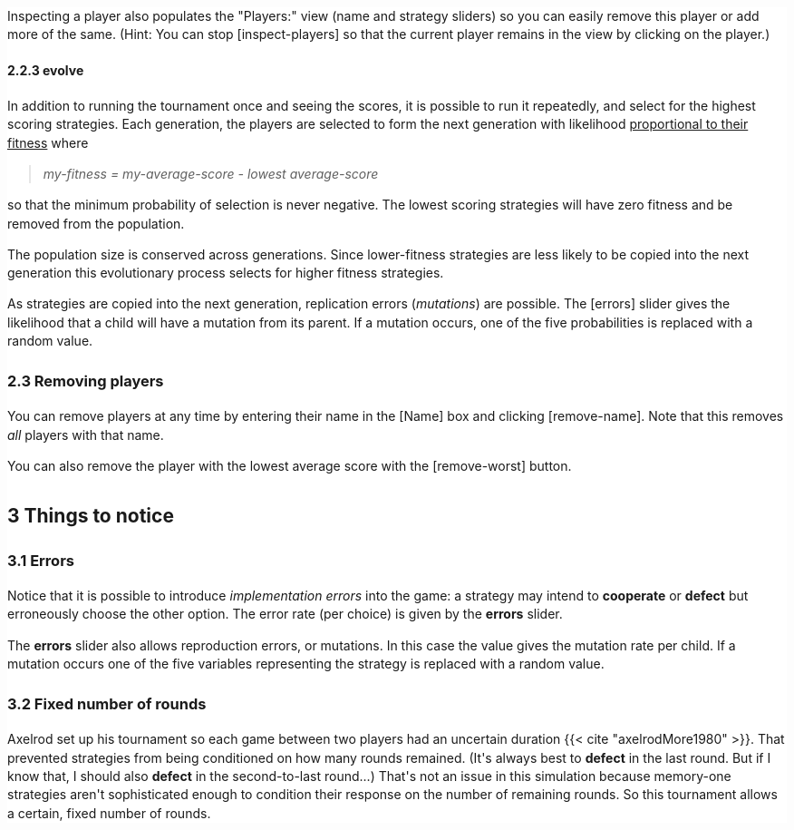 Inspecting a player also populates the "Players:" view (name and strategy sliders) so you can easily remove this player or add more of the same.  (Hint: You can stop [inspect-players] so that the current player remains in the view by clicking on the player.)


#### 2.2.3 evolve

In addition to running the tournament once and seeing the scores, it is possible to run it repeatedly, and select for the highest scoring strategies.  Each generation, the players are selected to form the next generation with likelihood [proportional to their fitness](https://en.wikipedia.org/wiki/Fitness_proportionate_selection) where
> _my-fitness = my-average-score - lowest average-score_

so that the minimum probability of selection is never negative.  The lowest scoring strategies will have zero fitness and be removed from the population.

The population size is conserved across generations.  Since lower-fitness strategies are less likely to be copied into the next generation this evolutionary process selects for higher fitness strategies.

As strategies are copied into the next generation, replication errors (_mutations_) are possible.  The [errors] slider gives the likelihood that a child will have a mutation from its parent.  If a mutation occurs, one of the five probabilities is replaced with a random value.


### 2.3 Removing players

You can remove players at any time by entering their name in the [Name] box and clicking [remove-name].  Note that this removes _all_ players with that name.

You can also remove the player with the lowest average score with the [remove-worst] button.


## 3 Things to notice


### 3.1 Errors

Notice that it is possible to introduce _implementation errors_ into the game: a strategy may intend to **cooperate** or **defect** but erroneously choose the other option.  The error rate (per choice) is given by the **errors** slider.

The **errors** slider also allows reproduction errors, or mutations.  In this case the value gives the mutation rate per child.  If a mutation occurs one of the five variables representing the strategy is replaced with a random value.


### 3.2 Fixed number of rounds

Axelrod set up his tournament so each game between two players had an uncertain duration {{< cite "axelrodMore1980" >}}.  That prevented strategies from being conditioned on how many rounds remained.  (It's always best to **defect** in the last round.  But if I know that, I should also **defect** in the second-to-last round...)  That's not an issue in this simulation because memory-one strategies aren't sophisticated enough to condition their response on the number of remaining rounds.  So this tournament allows a certain, fixed number of rounds.


[NetLogo]: http://ccl.northwestern.edu/netlogo/